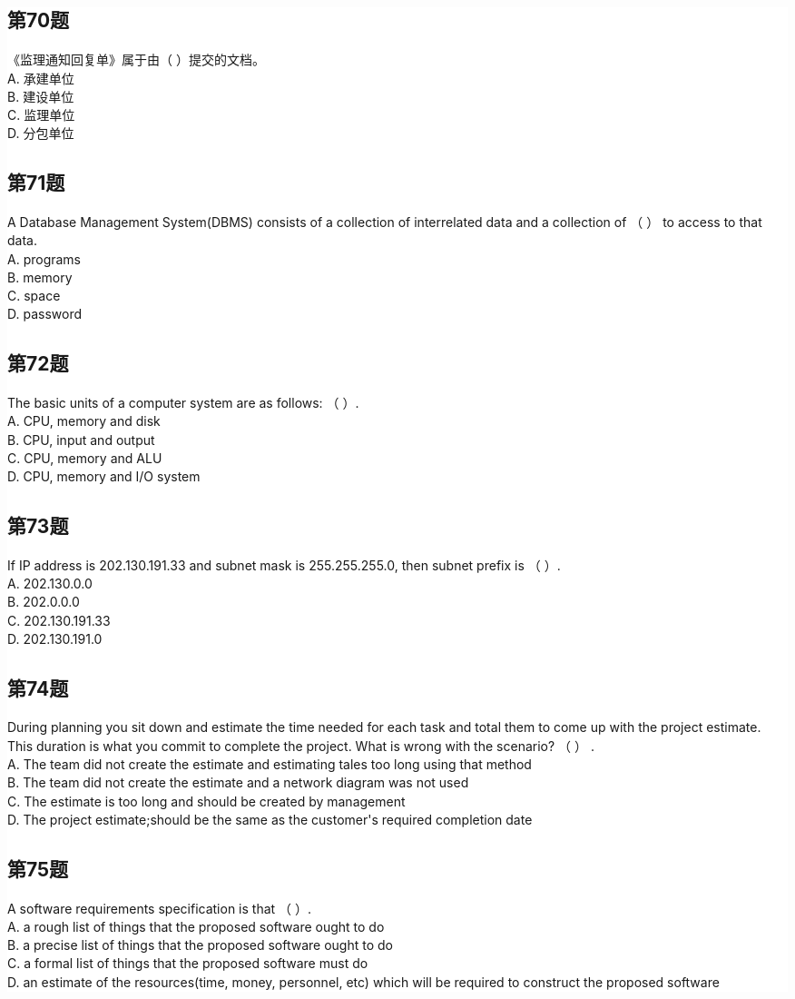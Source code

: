 
## 第70题 ##

《监理通知回复单》属于由（ ）提交的文档。  
A. 承建单位  
B. 建设单位  
C. 监理单位  
D. 分包单位  


## 第71题 ##

A Database Management System(DBMS) consists of a collection of interrelated data and a collection of （ ） to access to that data.  
A. programs  
B. memory  
C. space  
D. password  


## 第72题 ##

The basic units of a computer system are as follows: （ ）.  
A. CPU, memory and disk  
B. CPU, input and output  
C. CPU, memory and ALU  
D. CPU, memory and I/O system  


## 第73题 ##

If IP address is 202.130.191.33 and subnet mask is 255.255.255.0, then subnet prefix is （ ）.  
A. 202.130.0.0  
B. 202.0.0.0  
C. 202.130.191.33  
D. 202.130.191.0  


## 第74题 ##

During planning you sit down and estimate the time needed for each task and total them to come up with the project estimate. This duration is what you commit to complete the project. What is wrong with the scenario? （ ） .  
A. The team did not create the estimate and estimating tales too long using that method  
B. The team did not create the estimate and a network diagram was not used  
C. The estimate is too long and should be created by management  
D. The project estimate;should be the same as the customer's required completion date  


## 第75题 ##

A software requirements specification is that （ ）.  
A. a rough list of things that the proposed software ought to do  
B. a precise list of things that the proposed software ought to do  
C. a formal list of things that the proposed software must do  
D. an estimate of the resources(time, money, personnel, etc) which will be required to construct the proposed software  
  